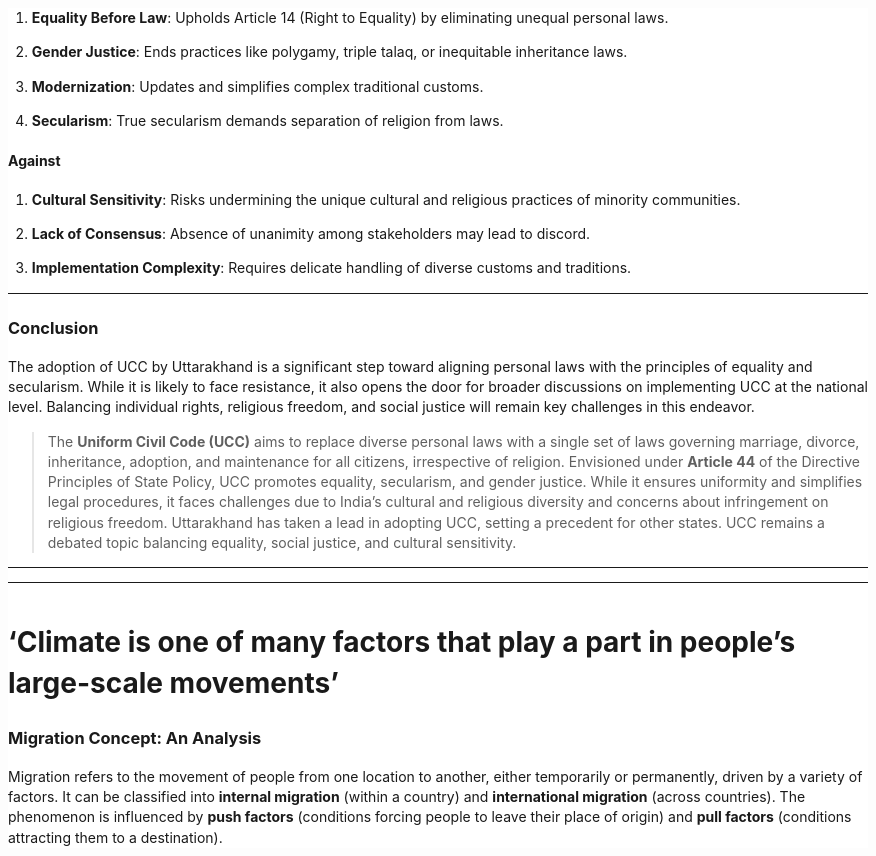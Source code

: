 1. **Equality Before Law**: Upholds Article 14 (Right to Equality) by eliminating unequal personal laws.

2. **Gender Justice**: Ends practices like polygamy, triple talaq, or inequitable inheritance laws.

3. **Modernization**: Updates and simplifies complex traditional customs.

4. **Secularism**: True secularism demands separation of religion from laws.



#### **Against**

1. **Cultural Sensitivity**: Risks undermining the unique cultural and religious practices of minority communities.

2. **Lack of Consensus**: Absence of unanimity among stakeholders may lead to discord.

3. **Implementation Complexity**: Requires delicate handling of diverse customs and traditions.



---



### Conclusion

The adoption of UCC by Uttarakhand is a significant step toward aligning personal laws with the principles of equality and secularism. While it is likely to face resistance, it also opens the door for broader discussions on implementing UCC at the national level. Balancing individual rights, religious freedom, and social justice will remain key challenges in this endeavor.

> The **Uniform Civil Code (UCC)** aims to replace diverse personal laws with a single set of laws governing marriage, divorce, inheritance, adoption, and maintenance for all citizens, irrespective of religion. Envisioned under **Article 44** of the Directive Principles of State Policy, UCC promotes equality, secularism, and gender justice. While it ensures uniformity and simplifies legal procedures, it faces challenges due to India’s cultural and religious diversity and concerns about infringement on religious freedom. Uttarakhand has taken a lead in adopting UCC, setting a precedent for other states. UCC remains a debated topic balancing equality, social justice, and cultural sensitivity.

---
---
# ‘Climate is one of many factors that play a part in people’s large-scale movements’

### Migration Concept: An Analysis



Migration refers to the movement of people from one location to another, either temporarily or permanently, driven by a variety of factors. It can be classified into **internal migration** (within a country) and **international migration** (across countries). The phenomenon is influenced by **push factors** (conditions forcing people to leave their place of origin) and **pull factors** (conditions attracting them to a destination).


